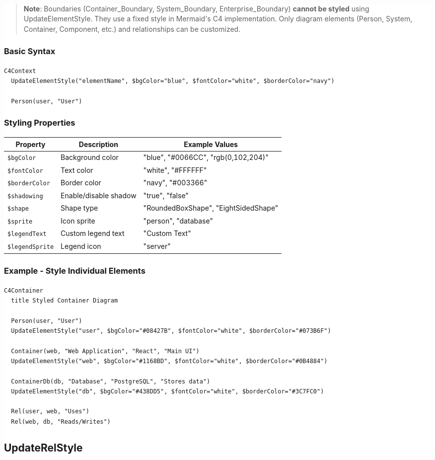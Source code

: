 > **Note**: Boundaries (Container_Boundary, System_Boundary, Enterprise_Boundary) **cannot be styled** using UpdateElementStyle. They use a fixed style in Mermaid's C4 implementation. Only diagram elements (Person, System, Container, Component, etc.) and relationships can be customized.

### Basic Syntax

```mermaid
C4Context
  UpdateElementStyle("elementName", $bgColor="blue", $fontColor="white", $borderColor="navy")

  Person(user, "User")
```

### Styling Properties

| Property | Description | Example Values |
|----------|-------------|----------------|
| `$bgColor` | Background color | "blue", "#0066CC", "rgb(0,102,204)" |
| `$fontColor` | Text color | "white", "#FFFFFF" |
| `$borderColor` | Border color | "navy", "#003366" |
| `$shadowing` | Enable/disable shadow | "true", "false" |
| `$shape` | Shape type | "RoundedBoxShape", "EightSidedShape" |
| `$sprite` | Icon sprite | "person", "database" |
| `$legendText` | Custom legend text | "Custom Text" |
| `$legendSprite` | Legend icon | "server" |

### Example - Style Individual Elements

```mermaid
C4Container
  title Styled Container Diagram

  Person(user, "User")
  UpdateElementStyle("user", $bgColor="#08427B", $fontColor="white", $borderColor="#073B6F")

  Container(web, "Web Application", "React", "Main UI")
  UpdateElementStyle("web", $bgColor="#1168BD", $fontColor="white", $borderColor="#0B4884")

  ContainerDb(db, "Database", "PostgreSQL", "Stores data")
  UpdateElementStyle("db", $bgColor="#438DD5", $fontColor="white", $borderColor="#3C7FC0")

  Rel(user, web, "Uses")
  Rel(web, db, "Reads/Writes")
```

## UpdateRelStyle
